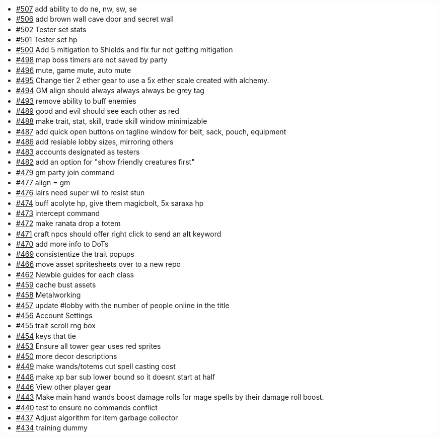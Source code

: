 - [#507](https://github.com/LandOfTheRair/landoftherair/issues/507) add ability to do ne, nw, sw, se
- [#506](https://github.com/LandOfTheRair/landoftherair/issues/506) add brown wall cave door and secret wall
- [#502](https://github.com/LandOfTheRair/landoftherair/issues/502) Tester set stats
- [#501](https://github.com/LandOfTheRair/landoftherair/issues/501) Tester set hp
- [#500](https://github.com/LandOfTheRair/landoftherair/issues/500) Add 5 mitigation to Shields and fix fur not getting mitigation
- [#498](https://github.com/LandOfTheRair/landoftherair/issues/498) map boss timers are not saved by party
- [#496](https://github.com/LandOfTheRair/landoftherair/issues/496) mute, game mute, auto mute
- [#495](https://github.com/LandOfTheRair/landoftherair/issues/495) Change tier 2 ether gear to use a 5x ether scale created with alchemy.
- [#494](https://github.com/LandOfTheRair/landoftherair/issues/494) GM align should always always always be grey tag
- [#493](https://github.com/LandOfTheRair/landoftherair/issues/493) remove ability to buff enemies
- [#489](https://github.com/LandOfTheRair/landoftherair/issues/489) good and evil should see each other as red
- [#488](https://github.com/LandOfTheRair/landoftherair/issues/488) make trait, stat, skill, trade skill window minimizable
- [#487](https://github.com/LandOfTheRair/landoftherair/issues/487) add quick open buttons on tagline window for belt, sack, pouch, equipment
- [#486](https://github.com/LandOfTheRair/landoftherair/issues/486) add resiable lobby sizes, mirroring others
- [#483](https://github.com/LandOfTheRair/landoftherair/issues/483) accounts designated as testers
- [#482](https://github.com/LandOfTheRair/landoftherair/issues/482) add an option for "show friendly creatures first"
- [#479](https://github.com/LandOfTheRair/landoftherair/issues/479) gm party join command
- [#477](https://github.com/LandOfTheRair/landoftherair/issues/477) align = gm
- [#476](https://github.com/LandOfTheRair/landoftherair/issues/476) lairs need super wil to resist stun
- [#474](https://github.com/LandOfTheRair/landoftherair/issues/474) buff acolyte hp, give them magicbolt, 5x saraxa hp
- [#473](https://github.com/LandOfTheRair/landoftherair/issues/473) intercept command
- [#472](https://github.com/LandOfTheRair/landoftherair/issues/472) make ranata drop a totem
- [#471](https://github.com/LandOfTheRair/landoftherair/issues/471) craft npcs should offer right click to send an alt keyword
- [#470](https://github.com/LandOfTheRair/landoftherair/issues/470) add more info to DoTs
- [#469](https://github.com/LandOfTheRair/landoftherair/issues/469) consistentize the trait popups
- [#466](https://github.com/LandOfTheRair/landoftherair/issues/466) move asset spritesheets over to a new repo
- [#462](https://github.com/LandOfTheRair/landoftherair/issues/462) Newbie guides for each class
- [#459](https://github.com/LandOfTheRair/landoftherair/issues/459) cache bust assets
- [#458](https://github.com/LandOfTheRair/landoftherair/issues/458) Metalworking
- [#457](https://github.com/LandOfTheRair/landoftherair/issues/457) update #lobby with the number of people online in the title
- [#456](https://github.com/LandOfTheRair/landoftherair/issues/456) Account Settings
- [#455](https://github.com/LandOfTheRair/landoftherair/issues/455) trait scroll rng box
- [#454](https://github.com/LandOfTheRair/landoftherair/issues/454) keys that tie
- [#453](https://github.com/LandOfTheRair/landoftherair/issues/453) Ensure all tower gear uses red sprites
- [#450](https://github.com/LandOfTheRair/landoftherair/issues/450) more decor descriptions
- [#449](https://github.com/LandOfTheRair/landoftherair/issues/449) make wands/totems cut spell casting cost
- [#448](https://github.com/LandOfTheRair/landoftherair/issues/448) make xp bar sub lower bound so it doesnt start at half
- [#446](https://github.com/LandOfTheRair/landoftherair/issues/446) View other player gear
- [#443](https://github.com/LandOfTheRair/landoftherair/issues/443) Make main hand wands boost damage rolls for mage spells by their damage roll boost.
- [#440](https://github.com/LandOfTheRair/landoftherair/issues/440) test to ensure no commands conflict
- [#437](https://github.com/LandOfTheRair/landoftherair/issues/437) Adjust algorithm for item garbage collector
- [#434](https://github.com/LandOfTheRair/landoftherair/issues/434) training dummy
